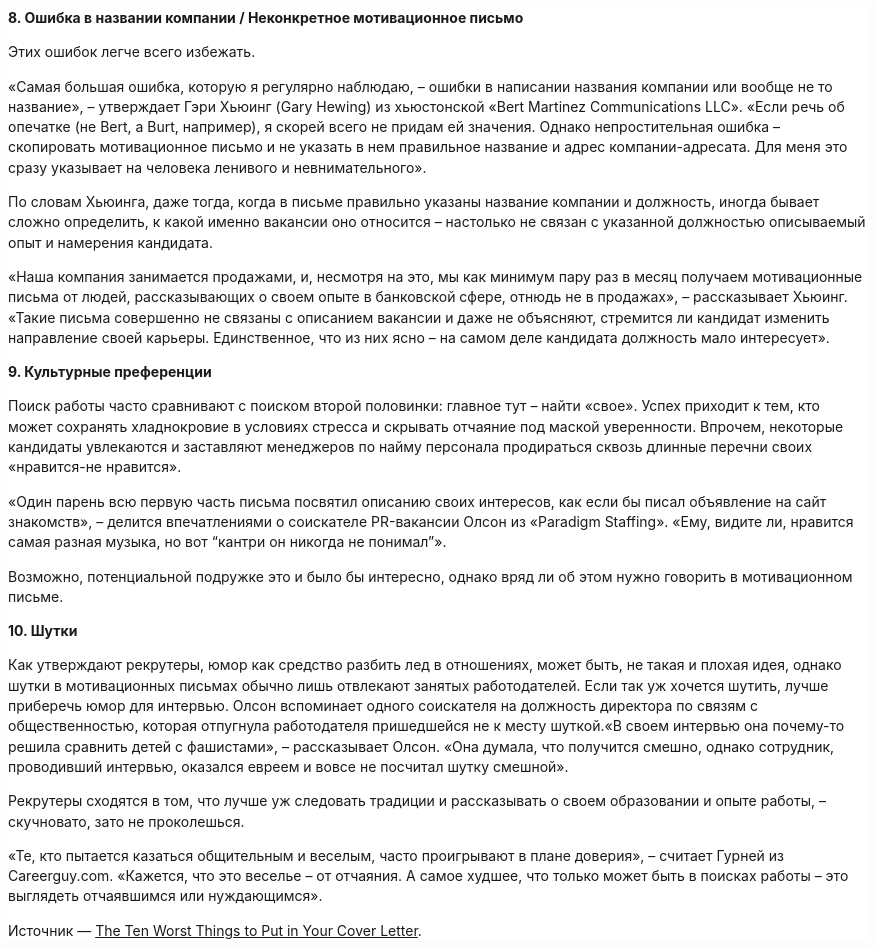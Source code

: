  **8. Ошибка в названии компании / Неконкретное мотивационное письмо**

Этих ошибок легче всего избежать.

«Самая большая ошибка, которую я регулярно наблюдаю, – ошибки в написании названия компании или вообще не то название», – утверждает Гэри Хьюинг (Gary Hewing) из хьюстонской «Bert Martinez Communications LLC». «Если речь об опечатке (не Bert, а Burt, например), я скорей всего не придам ей значения. Однако непростительная ошибка – скопировать мотивационное письмо и не указать в нем правильное название и адрес компании-адресата. Для меня это сразу указывает на человека ленивого и невнимательного».

По словам Хьюинга, даже тогда, когда в письме правильно указаны название компании и должность, иногда бывает сложно определить, к какой именно вакансии оно относится – настолько не связан с указанной должностью описываемый опыт и намерения кандидата.

«Наша компания занимается продажами, и, несмотря на это, мы как минимум пару раз в месяц получаем мотивационные письма от людей, рассказывающих о своем опыте в банковской сфере, отнюдь не в продажах», – рассказывает Хьюинг. «Такие письма совершенно не связаны с описанием вакансии и даже не объясняют, стремится ли кандидат изменить направление своей карьеры. Единственное, что из них ясно – на самом деле кандидата должность мало интересует».

**9. Культурные преференции**

Поиск работы часто сравнивают с поиском второй половинки: главное тут – найти «свое». Успех приходит к тем, кто может сохранять хладнокровие в условиях стресса и скрывать отчаяние под маской уверенности. Впрочем, некоторые кандидаты увлекаются и заставляют менеджеров по найму персонала продираться сквозь длинные перечни своих «нравится-не нравится».

«Один парень всю первую часть письма посвятил описанию своих интересов, как если бы писал объявление на сайт знакомств», – делится впечатлениями о соискателе PR-вакансии Олсон из «Paradigm Staffing». «Ему, видите ли, нравится самая разная музыка, но вот “кантри он никогда не понимал”».

Возможно, потенциальной подружке это и было бы интересно, однако вряд ли об этом нужно говорить в мотивационном письме.

**10. Шутки**

Как утверждают рекрутеры, юмор как средство разбить лед в отношениях, может быть, не такая и плохая идея, однако шутки в мотивационных письмах обычно лишь отвлекают занятых работодателей. Если так уж хочется шутить, лучше приберечь юмор для интервью. Олсон вспоминает одного соискателя на должность директора по связям с общественностью, которая отпугнула работодателя пришедшейся не к месту шуткой.«В своем интервью она почему-то решила сравнить детей с фашистами», – рассказывает Олсон. «Она думала, что получится смешно, однако сотрудник, проводивший интервью, оказался евреем и вовсе не посчитал шутку смешной».

Рекрутеры сходятся в том, что лучше уж следовать традиции и рассказывать о своем образовании и опыте работы, – скучновато, зато не проколешься.

«Те, кто пытается казаться общительным и веселым, часто проигрывают в плане доверия», – считает Гурней из Careerguy.com. «Кажется, что это веселье – от отчаяния. А самое худшее, что только может быть в поисках работы – это выглядеть отчаявшимся или нуждающимся».

Источник — [The Ten Worst Things to Put in Your Cover Letter][1].

 [1]: http://www.fins.com/Finance/Articles/SB131281414544931041/The-Ten-Worst-Things-to-Put-in-Your-Cover-Letter